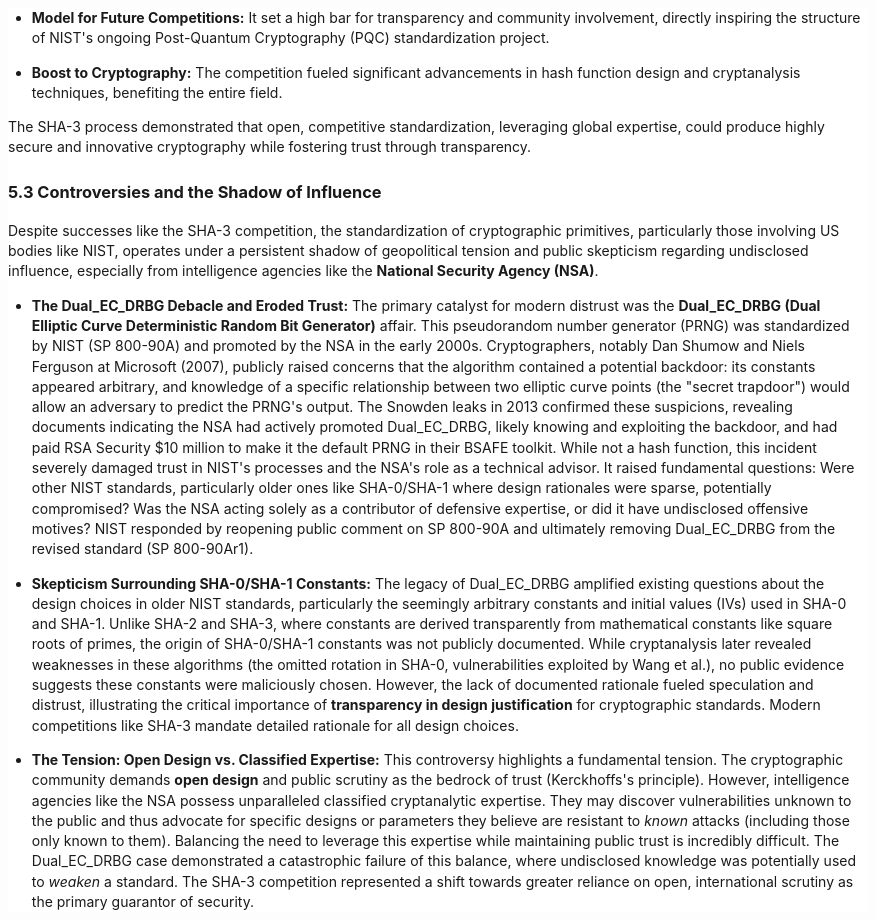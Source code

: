 *   **Model for Future Competitions:** It set a high bar for transparency and community involvement, directly inspiring the structure of NIST's ongoing Post-Quantum Cryptography (PQC) standardization project.

*   **Boost to Cryptography:** The competition fueled significant advancements in hash function design and cryptanalysis techniques, benefiting the entire field.

The SHA-3 process demonstrated that open, competitive standardization, leveraging global expertise, could produce highly secure and innovative cryptography while fostering trust through transparency.

### 5.3 Controversies and the Shadow of Influence

Despite successes like the SHA-3 competition, the standardization of cryptographic primitives, particularly those involving US bodies like NIST, operates under a persistent shadow of geopolitical tension and public skepticism regarding undisclosed influence, especially from intelligence agencies like the **National Security Agency (NSA)**.

*   **The Dual_EC_DRBG Debacle and Eroded Trust:** The primary catalyst for modern distrust was the **Dual_EC_DRBG (Dual Elliptic Curve Deterministic Random Bit Generator)** affair. This pseudorandom number generator (PRNG) was standardized by NIST (SP 800-90A) and promoted by the NSA in the early 2000s. Cryptographers, notably Dan Shumow and Niels Ferguson at Microsoft (2007), publicly raised concerns that the algorithm contained a potential backdoor: its constants appeared arbitrary, and knowledge of a specific relationship between two elliptic curve points (the "secret trapdoor") would allow an adversary to predict the PRNG's output. The Snowden leaks in 2013 confirmed these suspicions, revealing documents indicating the NSA had actively promoted Dual_EC_DRBG, likely knowing and exploiting the backdoor, and had paid RSA Security $10 million to make it the default PRNG in their BSAFE toolkit. While not a hash function, this incident severely damaged trust in NIST's processes and the NSA's role as a technical advisor. It raised fundamental questions: Were other NIST standards, particularly older ones like SHA-0/SHA-1 where design rationales were sparse, potentially compromised? Was the NSA acting solely as a contributor of defensive expertise, or did it have undisclosed offensive motives? NIST responded by reopening public comment on SP 800-90A and ultimately removing Dual_EC_DRBG from the revised standard (SP 800-90Ar1).

*   **Skepticism Surrounding SHA-0/SHA-1 Constants:** The legacy of Dual_EC_DRBG amplified existing questions about the design choices in older NIST standards, particularly the seemingly arbitrary constants and initial values (IVs) used in SHA-0 and SHA-1. Unlike SHA-2 and SHA-3, where constants are derived transparently from mathematical constants like square roots of primes, the origin of SHA-0/SHA-1 constants was not publicly documented. While cryptanalysis later revealed weaknesses in these algorithms (the omitted rotation in SHA-0, vulnerabilities exploited by Wang et al.), no public evidence suggests these constants were maliciously chosen. However, the lack of documented rationale fueled speculation and distrust, illustrating the critical importance of **transparency in design justification** for cryptographic standards. Modern competitions like SHA-3 mandate detailed rationale for all design choices.

*   **The Tension: Open Design vs. Classified Expertise:** This controversy highlights a fundamental tension. The cryptographic community demands **open design** and public scrutiny as the bedrock of trust (Kerckhoffs's principle). However, intelligence agencies like the NSA possess unparalleled classified cryptanalytic expertise. They may discover vulnerabilities unknown to the public and thus advocate for specific designs or parameters they believe are resistant to *known* attacks (including those only known to them). Balancing the need to leverage this expertise while maintaining public trust is incredibly difficult. The Dual_EC_DRBG case demonstrated a catastrophic failure of this balance, where undisclosed knowledge was potentially used to *weaken* a standard. The SHA-3 competition represented a shift towards greater reliance on open, international scrutiny as the primary guarantor of security.
